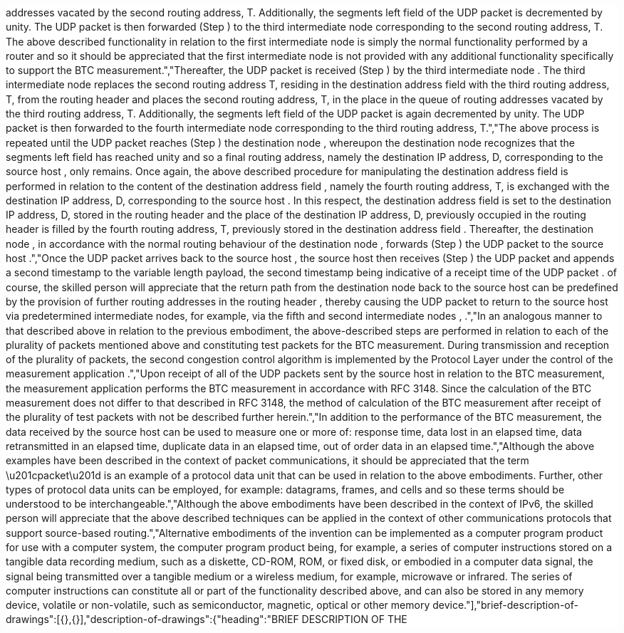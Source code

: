addresses vacated by the second routing address, T. Additionally, the segments left field  of the UDP packet  is decremented by unity. The UDP packet  is then forwarded (Step ) to the third intermediate node  corresponding to the second routing address, T. The above described functionality in relation to the first intermediate node  is simply the normal functionality performed by a router and so it should be appreciated that the first intermediate node is not provided with any additional functionality specifically to support the BTC measurement.","Thereafter, the UDP packet  is received (Step ) by the third intermediate node . The third intermediate node  replaces the second routing address T, residing in the destination address field  with the third routing address, T, from the routing header  and places the second routing address, T, in the place in the queue of routing addresses vacated by the third routing address, T. Additionally, the segments left field  of the UDP packet  is again decremented by unity. The UDP packet  is then forwarded to the fourth intermediate node  corresponding to the third routing address, T.","The above process is repeated until the UDP packet  reaches (Step ) the destination node , whereupon the destination node recognizes that the segments left field  has reached unity and so a final routing address, namely the destination IP address, D, corresponding to the source host , only remains. Once again, the above described procedure for manipulating the destination address field  is performed in relation to the content of the destination address field , namely the fourth routing address, T, is exchanged with the destination IP address, D, corresponding to the source host . In this respect, the destination address field  is set to the destination IP address, D, stored in the routing header  and the place of the destination IP address, D, previously occupied in the routing header  is filled by the fourth routing address, T, previously stored in the destination address field . Thereafter, the destination node , in accordance with the normal routing behaviour of the destination node , forwards (Step ) the UDP packet  to the source host .","Once the UDP packet  arrives back to the source host , the source host  then receives (Step ) the UDP packet  and appends a second timestamp to the variable length payload, the second timestamp being indicative of a receipt time of the UDP packet . of course, the skilled person will appreciate that the return path from the destination node  back to the source host  can be predefined by the provision of further routing addresses in the routing header , thereby causing the UDP packet  to return to the source host  via predetermined intermediate nodes, for example, via the fifth and second intermediate nodes , .","In an analogous manner to that described above in relation to the previous embodiment, the above-described steps are performed in relation to each of the plurality of packets mentioned above and constituting test packets for the BTC measurement. During transmission and reception of the plurality of packets, the second congestion control algorithm is implemented by the Protocol Layer  under the control of the measurement application .","Upon receipt of all of the UDP packets sent by the source host  in relation to the BTC measurement, the measurement application  performs the BTC measurement in accordance with RFC 3148. Since the calculation of the BTC measurement does not differ to that described in RFC 3148, the method of calculation of the BTC measurement after receipt of the plurality of test packets with not be described further herein.","In addition to the performance of the BTC measurement, the data received by the source host  can be used to measure one or more of: response time, data lost in an elapsed time, data retransmitted in an elapsed time, duplicate data in an elapsed time, out of order data in an elapsed time.","Although the above examples have been described in the context of packet communications, it should be appreciated that the term \u201cpacket\u201d is an example of a protocol data unit that can be used in relation to the above embodiments. Further, other types of protocol data units can be employed, for example: datagrams, frames, and cells and so these terms should be understood to be interchangeable.","Although the above embodiments have been described in the context of IPv6, the skilled person will appreciate that the above described techniques can be applied in the context of other communications protocols that support source-based routing.","Alternative embodiments of the invention can be implemented as a computer program product for use with a computer system, the computer program product being, for example, a series of computer instructions stored on a tangible data recording medium, such as a diskette, CD-ROM, ROM, or fixed disk, or embodied in a computer data signal, the signal being transmitted over a tangible medium or a wireless medium, for example, microwave or infrared. The series of computer instructions can constitute all or part of the functionality described above, and can also be stored in any memory device, volatile or non-volatile, such as semiconductor, magnetic, optical or other memory device."],"brief-description-of-drawings":[{},{}],"description-of-drawings":{"heading":"BRIEF DESCRIPTION OF THE